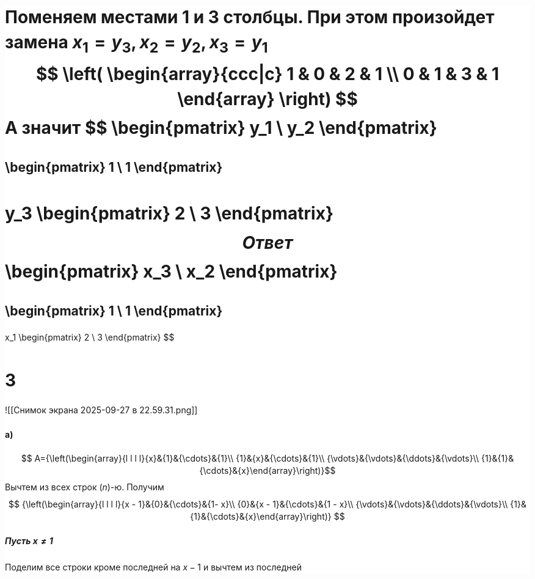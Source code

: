 Поменяем местами 1 и 3 столбцы. При этом произойдет замена $x_1 = y_3, \, x_2 = y_2, \, x_3 = y_1$
$$
\left(
	\begin{array}{ccc|c}
		1 & 0 & 2 & 1 \\
		0 & 1 & 3 & 1
	\end{array}
\right)
$$
А значит
$$
\begin{pmatrix}
y_1 \\ y_2
\end{pmatrix}
=
\begin{pmatrix}
1 \\ 1
\end{pmatrix}
-
y_3
\begin{pmatrix}
2 \\ 3
\end{pmatrix}
$$
Ответ
$$
\begin{pmatrix}
x_3 \\ x_2
\end{pmatrix}
=
\begin{pmatrix}
1 \\ 1
\end{pmatrix}
-
x_1
\begin{pmatrix}
2 \\ 3
\end{pmatrix}
$$
# 3
![[Снимок экрана 2025-09-27 в 22.59.31.png]]
#### a) 

$$ A={\left(\begin{array}{l l l l}{x}&{1}&{\cdots}&{1}\\ {1}&{x}&{\cdots}&{1}\\ {\vdots}&{\vdots}&{\ddots}&{\vdots}\\ {1}&{1}&{\cdots}&{x}\end{array}\right)}$$
Вычтем из всех строк $(n)$-ю. Получим
$$
{\left(\begin{array}{l l l l}{x - 1}&{0}&{\cdots}&{1- x}\\ {0}&{x - 1}&{\cdots}&{1 - x}\\ {\vdots}&{\vdots}&{\ddots}&{\vdots}\\ {1}&{1}&{\cdots}&{x}\end{array}\right)}
$$
##### Пусть $x \ne 1$
Поделим все строки кроме последней на $x - 1$ и вычтем из последней
